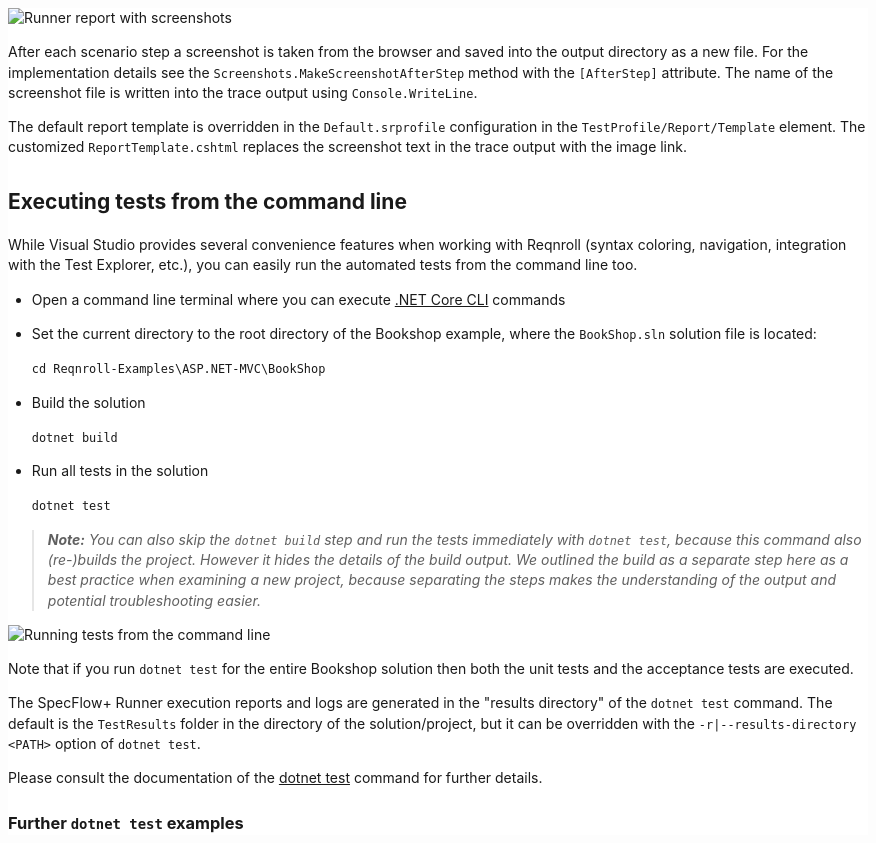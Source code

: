 ![Runner report with screenshots](/_static/images/RunnerReportWithScreenshots.png)

After each scenario step a screenshot is taken from the browser and saved into the output directory as a new file. For the implementation details see the `Screenshots.MakeScreenshotAfterStep` method with the `[AfterStep]` attribute. The name of the screenshot file is written into the trace output using `Console.WriteLine`.

The default report template is overridden in the `Default.srprofile` configuration in the `TestProfile/Report/Template` element. The customized `ReportTemplate.cshtml` replaces the screenshot text in the trace output  with the image link.

## Executing tests from the command line

While Visual Studio provides several convenience features when working with Reqnroll (syntax coloring, navigation, integration with the Test Explorer, etc.), you can easily run the automated tests from the command line too.

- Open a command line terminal where you can execute [.NET Core CLI](https://docs.microsoft.com/en-us/dotnet/core/tools/) commands
- Set the current directory to the root directory of the Bookshop example, where the `BookShop.sln` solution file is located:
  
  ```ps1con
  cd Reqnroll-Examples\ASP.NET-MVC\BookShop
  ```

- Build the solution
  
  ```ps1con
  dotnet build
  ```

- Run all tests in the solution

  ```ps1con
  dotnet test
  ```

> *__Note:__ You can also skip the `dotnet build` step and run the tests immediately with `dotnet test`, because this command also (re-)builds the project. However it hides the details of the build output. We outlined the build as a separate step here as a best practice when examining a new project, because separating the steps makes the understanding of the output and potential troubleshooting easier.*

![Running tests from the command line](/_static/images/BookshopCommandLine.gif)  

Note that if you run `dotnet test` for the entire Bookshop solution then both the unit tests and the acceptance tests are executed.

The SpecFlow+ Runner execution reports and logs are generated in the "results directory" of the `dotnet test` command. The default is the `TestResults` folder in the directory of the solution/project, but it can be overridden with the `-r|--results-directory <PATH>` option of `dotnet test`.

Please consult the documentation of the [dotnet test](https://docs.microsoft.com/en-us/dotnet/core/tools/dotnet-test) command for further details.

### Further `dotnet test` examples
